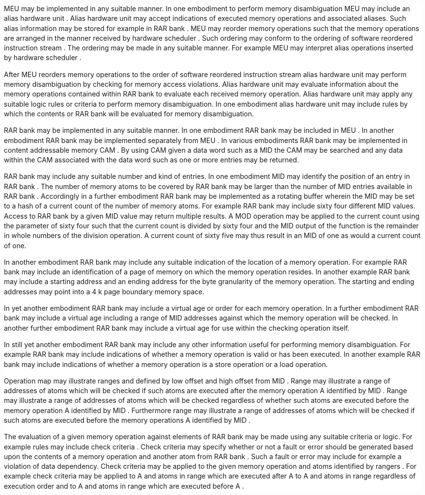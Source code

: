 MEU may be implemented in any suitable manner. In one embodiment to perform memory disambiguation MEU may include an alias hardware unit . Alias hardware unit may accept indications of executed memory operations and associated aliases. Such alias information may be stored for example in RAR bank . MEU may reorder memory operations such that the memory operations are arranged in the manner received by hardware scheduler . Such ordering may conform to the ordering of software reordered instruction stream . The ordering may be made in any suitable manner. For example MEU may interpret alias operations inserted by hardware scheduler .

After MEU reorders memory operations to the order of software reordered instruction stream alias hardware unit may perform memory disambiguation by checking for memory access violations. Alias hardware unit may evaluate information about the memory operations contained within RAR bank to evaluate each received memory operation. Alias hardware unit may apply any suitable logic rules or criteria to perform memory disambiguation. In one embodiment alias hardware unit may include rules by which the contents or RAR bank will be evaluated for memory disambiguation.

RAR bank may be implemented in any suitable manner. In one embodiment RAR bank may be included in MEU . In another embodiment RAR bank may be implemented separately from MEU . In various embodiments RAR bank may be implemented in content addressable memory CAM . By using CAM given a data word such as a MID the CAM may be searched and any data within the CAM associated with the data word such as one or more entries may be returned.

RAR bank may include any suitable number and kind of entries. In one embodiment MID may identify the position of an entry in RAR bank . The number of memory atoms to be covered by RAR bank may be larger than the number of MID entries available in RAR bank . Accordingly in a further embodiment RAR bank may be implemented as a rotating buffer wherein the MID may be set to a hash of a current count of the number of memory atoms. For example RAR bank may include sixty four different MID values. Access to RAR bank by a given MID value may return multiple results. A MOD operation may be applied to the current count using the parameter of sixty four such that the current count is divided by sixty four and the MID output of the function is the remainder in whole numbers of the division operation. A current count of sixty five may thus result in an MID of one as would a current count of one.

In another embodiment RAR bank may include any suitable indication of the location of a memory operation. For example RAR bank may include an identification of a page of memory on which the memory operation resides. In another example RAR bank may include a starting address and an ending address for the byte granularity of the memory operation. The starting and ending addresses may point into a 4 k page boundary memory space.

In yet another embodiment RAR bank may include a virtual age or order for each memory operation. In a further embodiment RAR bank may include a virtual age including a range of MID addresses against which the memory operation will be checked. In another further embodiment RAR bank may include a virtual age for use within the checking operation itself.

In still yet another embodiment RAR bank may include any other information useful for performing memory disambiguation. For example RAR bank may include indications of whether a memory operation is valid or has been executed. In another example RAR bank may include indications of whether a memory operation is a store operation or a load operation.

Operation map may illustrate ranges and defined by low offset and high offset from MID . Range may illustrate a range of addresses of atoms which will be checked if such atoms are executed after the memory operation A identified by MID . Range may illustrate a range of addresses of atoms which will be checked regardless of whether such atoms are executed before the memory operation A identified by MID . Furthermore range may illustrate a range of addresses of atoms which will be checked if such atoms are executed before the memory operations A identified by MID .

The evaluation of a given memory operation against elements of RAR bank may be made using any suitable criteria or logic. For example rules may include check criteria . Check criteria may specify whether or not a fault or error should be generated based upon the contents of a memory operation and another atom from RAR bank . Such a fault or error may include for example a violation of data dependency. Check criteria may be applied to the given memory operation and atoms identified by rangers . For example check criteria may be applied to A and atoms in range which are executed after A to A and atoms in range regardless of execution order and to A and atoms in range which are executed before A .
